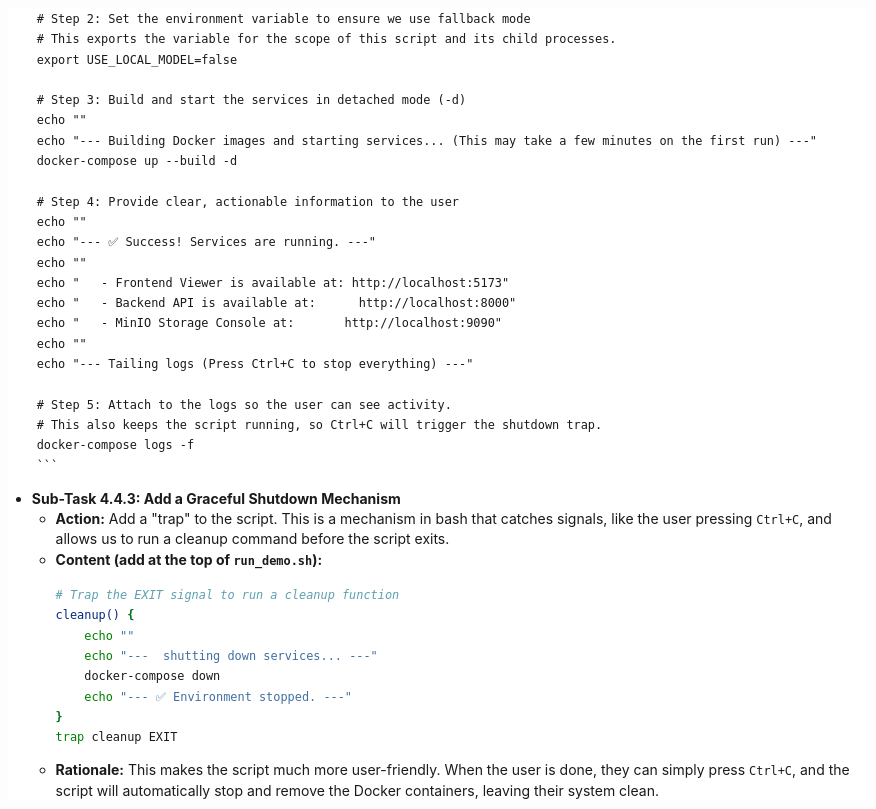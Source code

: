         # Step 2: Set the environment variable to ensure we use fallback mode
        # This exports the variable for the scope of this script and its child processes.
        export USE_LOCAL_MODEL=false
        
        # Step 3: Build and start the services in detached mode (-d)
        echo ""
        echo "--- Building Docker images and starting services... (This may take a few minutes on the first run) ---"
        docker-compose up --build -d
        
        # Step 4: Provide clear, actionable information to the user
        echo ""
        echo "--- ✅ Success! Services are running. ---"
        echo ""
        echo "   - Frontend Viewer is available at: http://localhost:5173"
        echo "   - Backend API is available at:      http://localhost:8000"
        echo "   - MinIO Storage Console at:       http://localhost:9090"
        echo ""
        echo "--- Tailing logs (Press Ctrl+C to stop everything) ---"
        
        # Step 5: Attach to the logs so the user can see activity.
        # This also keeps the script running, so Ctrl+C will trigger the shutdown trap.
        docker-compose logs -f
        ```

*   **Sub-Task 4.4.3: Add a Graceful Shutdown Mechanism**
    *   **Action:** Add a "trap" to the script. This is a mechanism in bash that catches signals, like the user pressing `Ctrl+C`, and allows us to run a cleanup command before the script exits.
    *   **Content (add at the top of `run_demo.sh`):**
        ```bash
        # Trap the EXIT signal to run a cleanup function
        cleanup() {
            echo ""
            echo "---  shutting down services... ---"
            docker-compose down
            echo "--- ✅ Environment stopped. ---"
        }
        trap cleanup EXIT
        ```
    *   **Rationale:** This makes the script much more user-friendly. When the user is done, they can simply press `Ctrl+C`, and the script will automatically stop and remove the Docker containers, leaving their system clean.
